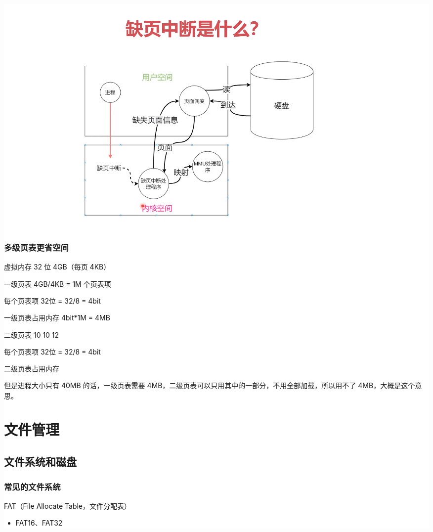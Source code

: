 <img src="os/miss_page.png">

### 多级页表更省空间

虚拟内存 32 位 4GB（每页 4KB）

一级页表 4GB/4KB  = 1M 个页表项

每个页表项 32位 = 32/8 = 4bit

一级页表占用内存 4bit*1M = 4MB

二级页表 10 10 12

每个页表项 32位 = 32/8 = 4bit

二级页表占用内存 

但是进程大小只有 40MB 的话，一级页表需要 4MB，二级页表可以只用其中的一部分，不用全部加载，所以用不了 4MB，大概是这个意思。

# 文件管理

## 文件系统和磁盘

### 常见的文件系统

FAT（File Allocate Table，文件分配表）

- FAT16、FAT32
